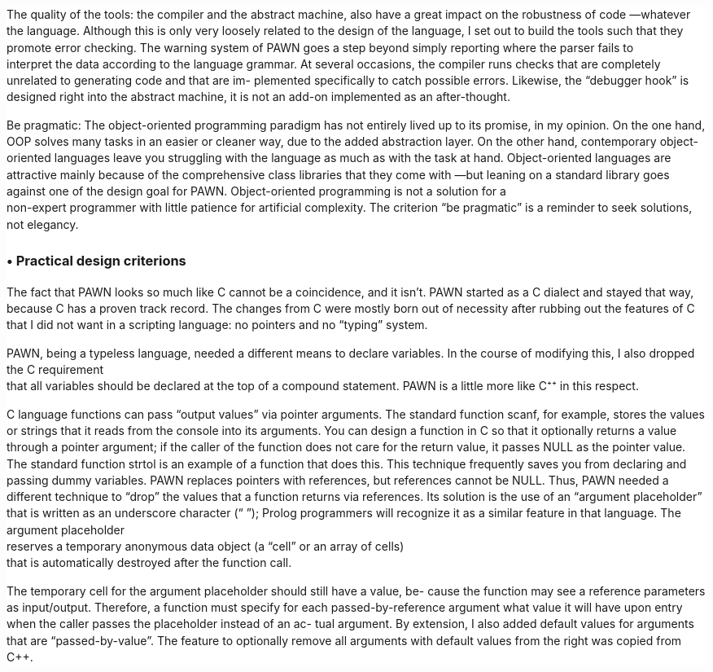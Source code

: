 The quality of the tools: the compiler and the abstract machine, also have a
great impact on the robustness of code —whatever the language. Although
this is only very loosely related to the design of the language, I set out to
build the tools such that they promote error checking. The warning system of PAWN
goes a step beyond simply reporting where the parser fails to  
interpret the data according to the language grammar. At several occasions, the compiler
runs checks that are completely unrelated to generating code and that are im-
plemented specifically to catch possible errors. Likewise, the “debugger hook”
is designed right into the abstract machine, it is not an add-on implemented
as an after-thought.

Be pragmatic: The object-oriented programming paradigm has not entirely
lived up to its promise, in my opinion. On the one hand, OOP solves many
tasks in an easier or cleaner way, due to the added abstraction layer. On the
other hand, contemporary object-oriented languages leave you struggling with
the language as much as with the task at hand. Object-oriented languages are
attractive mainly because of the comprehensive class libraries that they come
with —but leaning on a standard library goes against one of the design goal
for PAWN. Object-oriented programming is not a solution for a  
non-expert programmer with little patience for artificial complexity. The criterion
“be pragmatic” is a reminder to seek solutions, not elegancy.

### • Practical design criterions

The fact that PAWN looks so much like C cannot be a coincidence, and it isn’t.
PAWN started as a C dialect and stayed that way, because C has a proven track
record. The changes from C were mostly born out of necessity after rubbing
out the features of C that I did not want in a scripting language: no pointers
and no “typing” system.

PAWN, being a typeless language, needed a different means to declare variables.
In the course of modifying this, I also dropped the C requirement  
that all variables should be declared at the top of a compound statement. PAWN is a
little more like C⁺⁺ in this respect.

C language functions can pass “output values” via pointer arguments. The
standard function scanf, for example, stores the values or strings that it reads
from the console into its arguments. You can design a function in C so that
it optionally returns a value through a pointer argument; if the caller of the
function does not care for the return value, it passes NULL as the pointer
value. The standard function strtol is an example of a function that does this. This
technique frequently saves you from declaring and passing dummy variables.
PAWN replaces pointers with references, but references cannot be NULL. Thus,
PAWN needed a different technique to “drop” the values that a function returns
via references. Its solution is the use of an “argument placeholder”
that is written as an underscore character (“ ”); Prolog programmers will recognize
it as a similar feature in that language. The argument placeholder  
reserves a temporary anonymous data object (a “cell” or an array of cells)  
that is automatically destroyed after the function call.

The temporary cell for the argument placeholder should still have a value, be-
cause the function may see a reference parameters as input/output. Therefore,
a function must specify for each passed-by-reference argument what value it
will have upon entry when the caller passes the placeholder instead of an ac-
tual argument. By extension, I also added default values for arguments that
are “passed-by-value”. The feature to optionally remove all arguments with
default values from the right was copied from C++.
